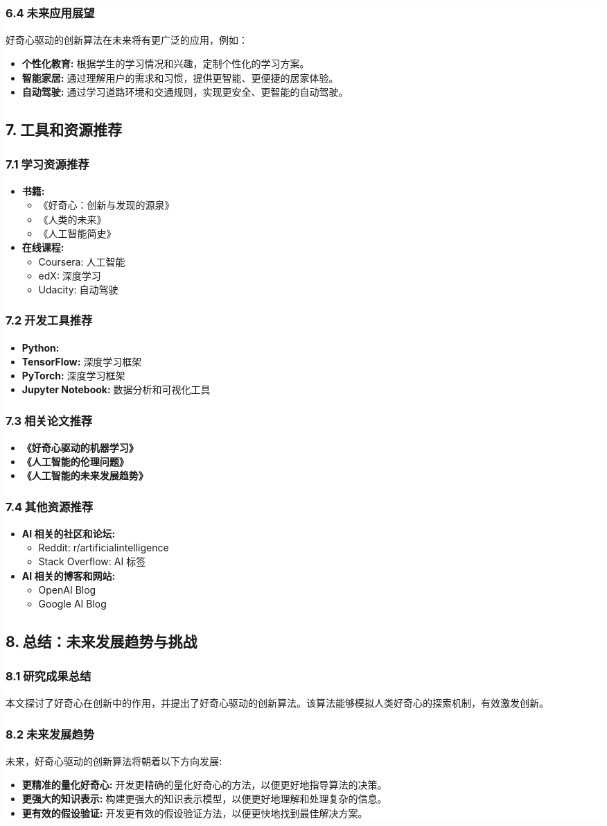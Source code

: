 ### 6.4  未来应用展望
好奇心驱动的创新算法在未来将有更广泛的应用，例如：

* **个性化教育:** 根据学生的学习情况和兴趣，定制个性化的学习方案。
* **智能家居:** 通过理解用户的需求和习惯，提供更智能、更便捷的居家体验。
* **自动驾驶:** 通过学习道路环境和交通规则，实现更安全、更智能的自动驾驶。

## 7. 工具和资源推荐
### 7.1  学习资源推荐
* **书籍:**
    * 《好奇心：创新与发现的源泉》
    * 《人类的未来》
    * 《人工智能简史》
* **在线课程:**
    * Coursera: 人工智能
    * edX: 深度学习
    * Udacity: 自动驾驶

### 7.2  开发工具推荐
* **Python:**
* **TensorFlow:** 深度学习框架
* **PyTorch:** 深度学习框架
* **Jupyter Notebook:** 数据分析和可视化工具

### 7.3  相关论文推荐
* **《好奇心驱动的机器学习》**
* **《人工智能的伦理问题》**
* **《人工智能的未来发展趋势》**

### 7.4  其他资源推荐
* **AI 相关的社区和论坛:**
    * Reddit: r/artificialintelligence
    * Stack Overflow: AI 标签
* **AI 相关的博客和网站:**
    * OpenAI Blog
    * Google AI Blog

## 8. 总结：未来发展趋势与挑战
### 8.1  研究成果总结
本文探讨了好奇心在创新中的作用，并提出了好奇心驱动的创新算法。该算法能够模拟人类好奇心的探索机制，有效激发创新。

### 8.2  未来发展趋势
未来，好奇心驱动的创新算法将朝着以下方向发展:

* **更精准的量化好奇心:** 开发更精确的量化好奇心的方法，以便更好地指导算法的决策。
* **更强大的知识表示:** 构建更强大的知识表示模型，以便更好地理解和处理复杂的信息。
* **更有效的假设验证:** 开发更有效的假设验证方法，以便更快地找到最佳解决方案。
